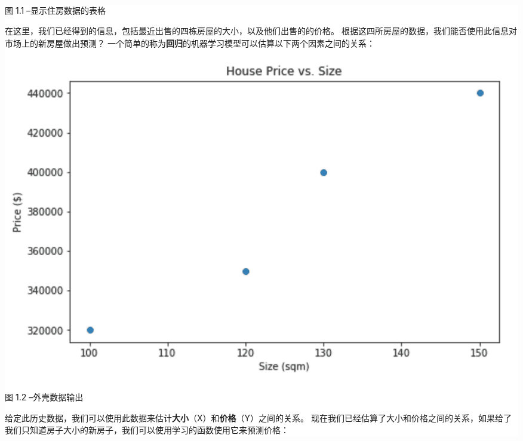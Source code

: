 图 1.1 –显示住房数据的表格

在这里，我们已经得到的信息，包括最近出售的四栋房屋的大小，以及他们出售的的价格。 根据这四所房屋的数据，我们能否使用此信息对市场上的新房屋做出预测？ 一个简单的称为**回归**的机器学习模型可以估算以下两个因素之间的关系：

![Figure 1.2 – Output of the housing data ](img/B12365_01_2.jpg)

图 1.2 –外壳数据输出

给定此历史数据，我们可以使用此数据来估计**大小**（X）和**价格**（Y）之间的关系。 现在我们已经估算了大小和价格之间的关系，如果给了我们只知道房子大小的新房子，我们可以使用学习的函数使用它来预测价格：
